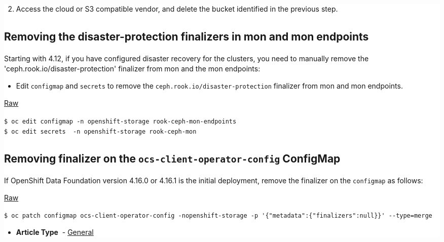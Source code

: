 2. Access the cloud or S3 compatible vendor, and delete the bucket identified in the previous step.

## Removing the disaster-protection finalizers in mon and mon endpoints

Starting with 4.12, if you have configured disaster recovery for the clusters, you need to manually remove the 'ceph.rook.io/disaster-protection' finalizer from mon and the mon endpoints:

- Edit `configmap` and `secrets` to remove the `ceph.rook.io/disaster-protection` finalizer from mon and mon endpoints.

[Raw](https://access.redhat.com/articles/6525111#)

```
$ oc edit configmap -n openshift-storage rook-ceph-mon-endpoints
$ oc edit secrets  -n openshift-storage rook-ceph-mon
```

## Removing finalizer on the `ocs-client-operator-config` ConfigMap

If OpenShift Data Foundation version 4.16.0 or 4.16.1 is the initial deployment, remove the finalizer on the `configmap` as follows:

[Raw](https://access.redhat.com/articles/6525111#)

```
$ oc patch configmap ocs-client-operator-config -nopenshift-storage -p '{"metadata":{"finalizers":null}}' --type=merge
```

- **Article Type**
 - [General](https://access.redhat.com/search?q=General&documentKind=Article%26Solution)